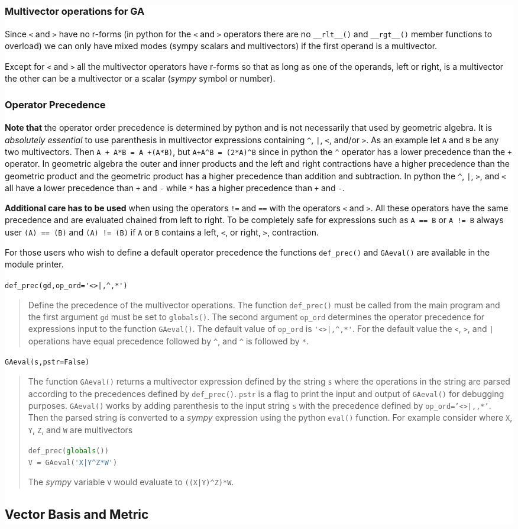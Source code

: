 ### Multivector operations for GA

Since `<` and `>` have no r-forms (in python for the `<` and `>` operators there are no `__rlt__()` and `__rgt__()` member functions to overload) we can only have mixed modes (sympy scalars and multivectors) if the first operand is a multivector.

Except for `<` and `>` all the multivector operators have r-forms so that as long as one of the operands, left or right, is a multivector the other can be a multivector or a scalar (*sympy* symbol or number).

### Operator Precedence

**Note that** the operator order precedence is determined by python and is not necessarily that used by geometric algebra. It is *absolutely essential* to use parenthesis in multivector expressions containing `^`, `|`, `<`, and/or `>`. As an example let `A` and `B` be any two multivectors. Then `A + A*B = A +(A*B)`, but `A+A^B = (2*A)^B` since in python the `^` operator has a lower precedence than the `+` operator. In geometric algebra the outer and inner products and the left and right contractions have a higher precedence than the geometric product and the geometric product has a higher precedence than addition and subtraction. In python the `^`, `|`, `>`, and `<` all have a lower precedence than `+` and `-` while `*` has a higher precedence than `+` and `-`.

**Additional care has to be used** when using the operators `!=` and `==` with the operators `<` and `>`. All these operators have the same precedence and are evaluated chained from left to right. To be completely safe for expressions such as `A == B` or `A != B` always user `(A) == (B)` and `(A) != (B)` if `A` or `B` contains a left, `<`, or right, `>`, contraction.

For those users who wish to define a default operator precedence the functions `def_prec()` and `GAeval()` are available in the module printer.

`def_prec(gd,op_ord='<>|,^,*')`

> Define the precedence of the multivector operations. The function `def_prec()` must be called from the main program and the first argument `gd` must be set to `globals()`. The second argument `op_ord` determines the operator precedence for expressions input to the function `GAeval()`. The default value of `op_ord` is `'<>|,^,*'`. For the default value the `<`, `>`, and `|` operations have equal precedence followed by `^`, and `^` is followed by `*`.

`GAeval(s,pstr=False)`

> The function `GAeval()` returns a multivector expression defined by the string `s` where the operations in the string are parsed according to the precedences defined by `def_prec()`. `pstr` is a flag to print the input and output of `GAeval()` for debugging purposes. `GAeval()` works by adding parenthesis to the input string `s` with the precedence defined by `op_ord=’<>|,,*’`. Then the parsed string is converted to a *sympy* expression using the python `eval()` function. For example consider where `X`, `Y`, `Z`, and `W` are multivectors
>
> ```python
> def_prec(globals())
> V = GAeval('X|Y^Z*W')
> ```
>
> The *sympy* variable `V` would evaluate to `((X|Y)^Z)*W`.

Vector Basis and Metric
-----------------------
